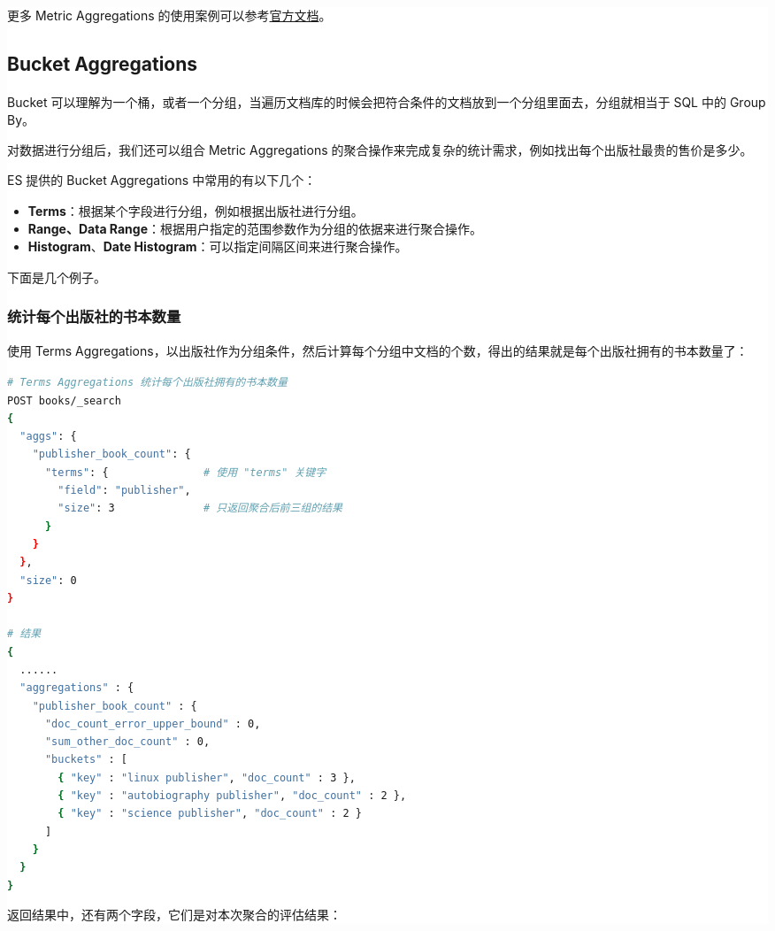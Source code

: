 更多 Metric Aggregations 的使用案例可以参考[官方文档](https://www.elastic.co/guide/en/elasticsearch/reference/7.13/search-aggregations-metrics.html)。

## Bucket Aggregations

Bucket 可以理解为一个桶，或者一个分组，当遍历文档库的时候会把符合条件的文档放到一个分组里面去，分组就相当于 SQL 中的 Group By。

对数据进行分组后，我们还可以组合 Metric Aggregations 的聚合操作来完成复杂的统计需求，例如找出每个出版社最贵的售价是多少。

ES 提供的 Bucket Aggregations 中常用的有以下几个：

* **Terms**：根据某个字段进行分组，例如根据出版社进行分组。
* **Range、Data Range**：根据用户指定的范围参数作为分组的依据来进行聚合操作。
* **Histogram**、**Date Histogram**：可以指定间隔区间来进行聚合操作。

下面是几个例子。

### 统计每个出版社的书本数量

使用 Terms Aggregations，以出版社作为分组条件，然后计算每个分组中文档的个数，得出的结果就是每个出版社拥有的书本数量了：

```bash
# Terms Aggregations 统计每个出版社拥有的书本数量
POST books/_search
{
  "aggs": {
    "publisher_book_count": {
      "terms": {               # 使用 "terms" 关键字
        "field": "publisher",
        "size": 3              # 只返回聚合后前三组的结果
      }
    }
  },
  "size": 0
}

# 结果
{
  ......
  "aggregations" : {
    "publisher_book_count" : {
      "doc_count_error_upper_bound" : 0,
      "sum_other_doc_count" : 0,
      "buckets" : [
        { "key" : "linux publisher", "doc_count" : 3 },
        { "key" : "autobiography publisher", "doc_count" : 2 },
        { "key" : "science publisher", "doc_count" : 2 }
      ]
    }
  }
}
```

返回结果中，还有两个字段，它们是对本次聚合的评估结果：
